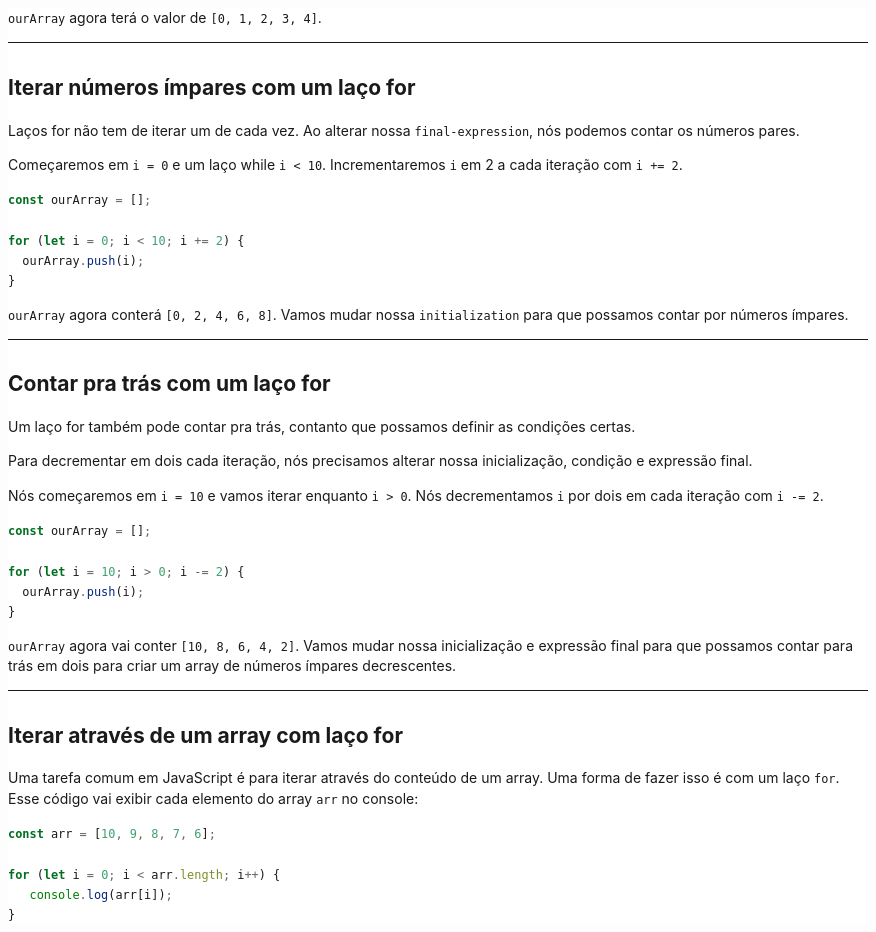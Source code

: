 `ourArray` agora terá o valor de `[0, 1, 2, 3, 4]`.

****

## Iterar números ímpares com um laço for

Laços for não tem de iterar um de cada vez. Ao alterar nossa `final-expression`, nós podemos contar os números pares.

Começaremos em `i = 0` e um laço while `i < 10`. Incrementaremos `i` em 2 a cada iteração com `i += 2`.

```js
const ourArray = [];

for (let i = 0; i < 10; i += 2) {
  ourArray.push(i);
}
```

`ourArray` agora conterá `[0, 2, 4, 6, 8]`. Vamos mudar nossa `initialization` para que possamos contar por números ímpares.

****

## Contar pra trás com um laço for

Um laço for também pode contar pra trás, contanto que possamos definir as condições certas.

Para decrementar em dois cada iteração, nós precisamos alterar nossa inicialização, condição e expressão final.

Nós começaremos em `i = 10` e vamos iterar enquanto `i > 0`. Nós decrementamos `i` por dois em cada iteração com `i -= 2`.

```js
const ourArray = [];

for (let i = 10; i > 0; i -= 2) {
  ourArray.push(i);
}
```

`ourArray` agora vai conter `[10, 8, 6, 4, 2]`. Vamos mudar nossa inicialização e expressão final para que possamos contar para trás em dois para criar um array de números ímpares decrescentes.

****

## Iterar através de um array com laço for

Uma tarefa comum em JavaScript é para iterar através do conteúdo de um array. Uma forma de fazer isso é com um laço `for`. Esse código vai exibir cada elemento do array `arr` no console:

```js
const arr = [10, 9, 8, 7, 6];

for (let i = 0; i < arr.length; i++) {
   console.log(arr[i]);
}
```
